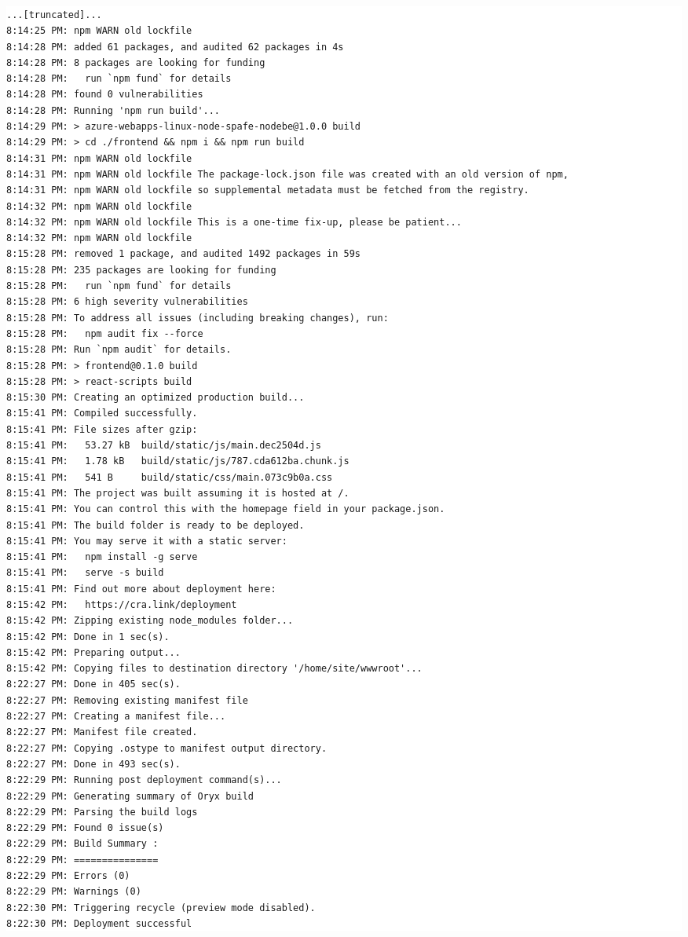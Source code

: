 ```
...[truncated]...
8:14:25 PM: npm WARN old lockfile 
8:14:28 PM: added 61 packages, and audited 62 packages in 4s
8:14:28 PM: 8 packages are looking for funding
8:14:28 PM:   run `npm fund` for details
8:14:28 PM: found 0 vulnerabilities
8:14:28 PM: Running 'npm run build'...
8:14:29 PM: > azure-webapps-linux-node-spafe-nodebe@1.0.0 build
8:14:29 PM: > cd ./frontend && npm i && npm run build
8:14:31 PM: npm WARN old lockfile 
8:14:31 PM: npm WARN old lockfile The package-lock.json file was created with an old version of npm,
8:14:31 PM: npm WARN old lockfile so supplemental metadata must be fetched from the registry.
8:14:32 PM: npm WARN old lockfile 
8:14:32 PM: npm WARN old lockfile This is a one-time fix-up, please be patient...
8:14:32 PM: npm WARN old lockfile 
8:15:28 PM: removed 1 package, and audited 1492 packages in 59s
8:15:28 PM: 235 packages are looking for funding
8:15:28 PM:   run `npm fund` for details
8:15:28 PM: 6 high severity vulnerabilities
8:15:28 PM: To address all issues (including breaking changes), run:
8:15:28 PM:   npm audit fix --force
8:15:28 PM: Run `npm audit` for details.
8:15:28 PM: > frontend@0.1.0 build
8:15:28 PM: > react-scripts build
8:15:30 PM: Creating an optimized production build...
8:15:41 PM: Compiled successfully.
8:15:41 PM: File sizes after gzip:
8:15:41 PM:   53.27 kB  build/static/js/main.dec2504d.js
8:15:41 PM:   1.78 kB   build/static/js/787.cda612ba.chunk.js
8:15:41 PM:   541 B     build/static/css/main.073c9b0a.css
8:15:41 PM: The project was built assuming it is hosted at /.
8:15:41 PM: You can control this with the homepage field in your package.json.
8:15:41 PM: The build folder is ready to be deployed.
8:15:41 PM: You may serve it with a static server:
8:15:41 PM:   npm install -g serve
8:15:41 PM:   serve -s build
8:15:41 PM: Find out more about deployment here:
8:15:42 PM:   https://cra.link/deployment
8:15:42 PM: Zipping existing node_modules folder...
8:15:42 PM: Done in 1 sec(s).
8:15:42 PM: Preparing output...
8:15:42 PM: Copying files to destination directory '/home/site/wwwroot'...
8:22:27 PM: Done in 405 sec(s).
8:22:27 PM: Removing existing manifest file
8:22:27 PM: Creating a manifest file...
8:22:27 PM: Manifest file created.
8:22:27 PM: Copying .ostype to manifest output directory.
8:22:27 PM: Done in 493 sec(s).
8:22:29 PM: Running post deployment command(s)...
8:22:29 PM: Generating summary of Oryx build
8:22:29 PM: Parsing the build logs
8:22:29 PM: Found 0 issue(s)
8:22:29 PM: Build Summary :
8:22:29 PM: ===============
8:22:29 PM: Errors (0)
8:22:29 PM: Warnings (0)
8:22:30 PM: Triggering recycle (preview mode disabled).
8:22:30 PM: Deployment successful
```
